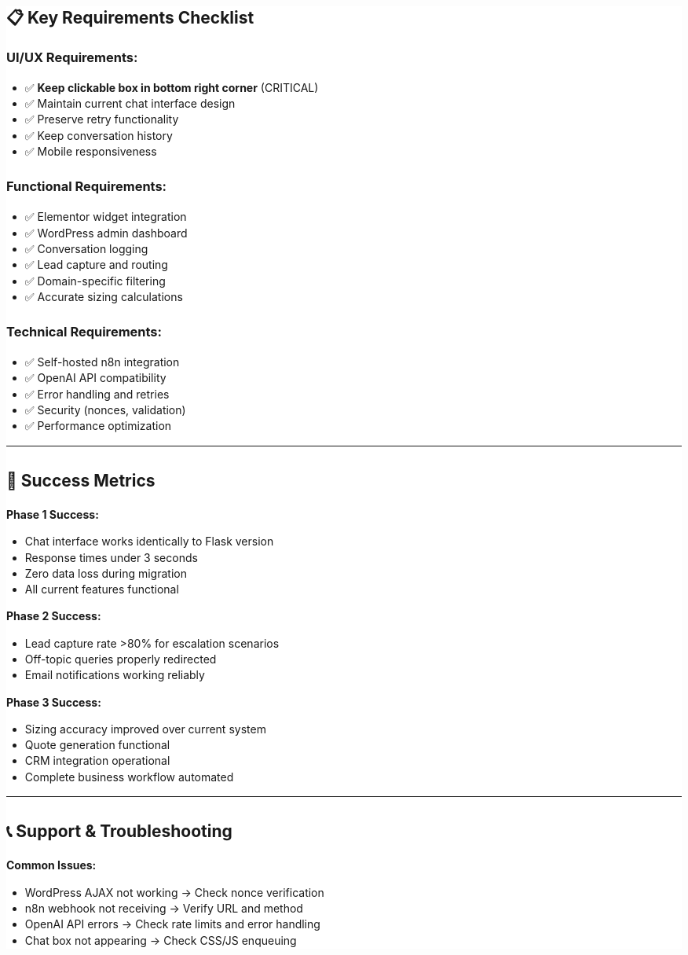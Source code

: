 ## 📋 **Key Requirements Checklist**

### **UI/UX Requirements:**
- ✅ **Keep clickable box in bottom right corner** (CRITICAL)
- ✅ Maintain current chat interface design
- ✅ Preserve retry functionality
- ✅ Keep conversation history
- ✅ Mobile responsiveness

### **Functional Requirements:**
- ✅ Elementor widget integration
- ✅ WordPress admin dashboard
- ✅ Conversation logging
- ✅ Lead capture and routing
- ✅ Domain-specific filtering
- ✅ Accurate sizing calculations

### **Technical Requirements:**
- ✅ Self-hosted n8n integration
- ✅ OpenAI API compatibility
- ✅ Error handling and retries
- ✅ Security (nonces, validation)
- ✅ Performance optimization

---

## 🚀 **Success Metrics**

**Phase 1 Success:**
- Chat interface works identically to Flask version
- Response times under 3 seconds
- Zero data loss during migration
- All current features functional

**Phase 2 Success:**
- Lead capture rate >80% for escalation scenarios
- Off-topic queries properly redirected
- Email notifications working reliably

**Phase 3 Success:**
- Sizing accuracy improved over current system
- Quote generation functional
- CRM integration operational
- Complete business workflow automated

---

## 📞 **Support & Troubleshooting**

**Common Issues:**
- WordPress AJAX not working → Check nonce verification
- n8n webhook not receiving → Verify URL and method
- OpenAI API errors → Check rate limits and error handling
- Chat box not appearing → Check CSS/JS enqueuing
